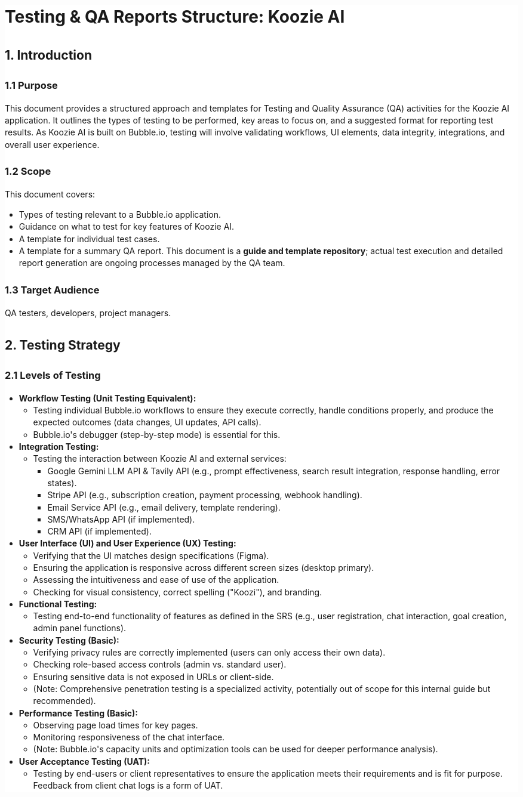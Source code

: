 # Testing & QA Reports Structure: Koozie AI

## 1. Introduction

### 1.1 Purpose
This document provides a structured approach and templates for Testing and Quality Assurance (QA) activities for the Koozie AI application. It outlines the types of testing to be performed, key areas to focus on, and a suggested format for reporting test results. As Koozie AI is built on Bubble.io, testing will involve validating workflows, UI elements, data integrity, integrations, and overall user experience.

### 1.2 Scope
This document covers:
*   Types of testing relevant to a Bubble.io application.
*   Guidance on what to test for key features of Koozie AI.
*   A template for individual test cases.
*   A template for a summary QA report.
This document is a **guide and template repository**; actual test execution and detailed report generation are ongoing processes managed by the QA team.

### 1.3 Target Audience
QA testers, developers, project managers.

## 2. Testing Strategy

### 2.1 Levels of Testing
*   **Workflow Testing (Unit Testing Equivalent):**
    *   Testing individual Bubble.io workflows to ensure they execute correctly, handle conditions properly, and produce the expected outcomes (data changes, UI updates, API calls).
    *   Bubble.io's debugger (step-by-step mode) is essential for this.
*   **Integration Testing:**
    *   Testing the interaction between Koozie AI and external services:
        *   Google Gemini LLM API & Tavily API (e.g., prompt effectiveness, search result integration, response handling, error states).
        *   Stripe API (e.g., subscription creation, payment processing, webhook handling).
        *   Email Service API (e.g., email delivery, template rendering).
        *   SMS/WhatsApp API (if implemented).
        *   CRM API (if implemented).
*   **User Interface (UI) and User Experience (UX) Testing:**
    *   Verifying that the UI matches design specifications (Figma).
    *   Ensuring the application is responsive across different screen sizes (desktop primary).
    *   Assessing the intuitiveness and ease of use of the application.
    *   Checking for visual consistency, correct spelling ("Koozi"), and branding.
*   **Functional Testing:**
    *   Testing end-to-end functionality of features as defined in the SRS (e.g., user registration, chat interaction, goal creation, admin panel functions).
*   **Security Testing (Basic):**
    *   Verifying privacy rules are correctly implemented (users can only access their own data).
    *   Checking role-based access controls (admin vs. standard user).
    *   Ensuring sensitive data is not exposed in URLs or client-side.
    *   (Note: Comprehensive penetration testing is a specialized activity, potentially out of scope for this internal guide but recommended).
*   **Performance Testing (Basic):**
    *   Observing page load times for key pages.
    *   Monitoring responsiveness of the chat interface.
    *   (Note: Bubble.io's capacity units and optimization tools can be used for deeper performance analysis).
*   **User Acceptance Testing (UAT):**
    *   Testing by end-users or client representatives to ensure the application meets their requirements and is fit for purpose. Feedback from client chat logs is a form of UAT.